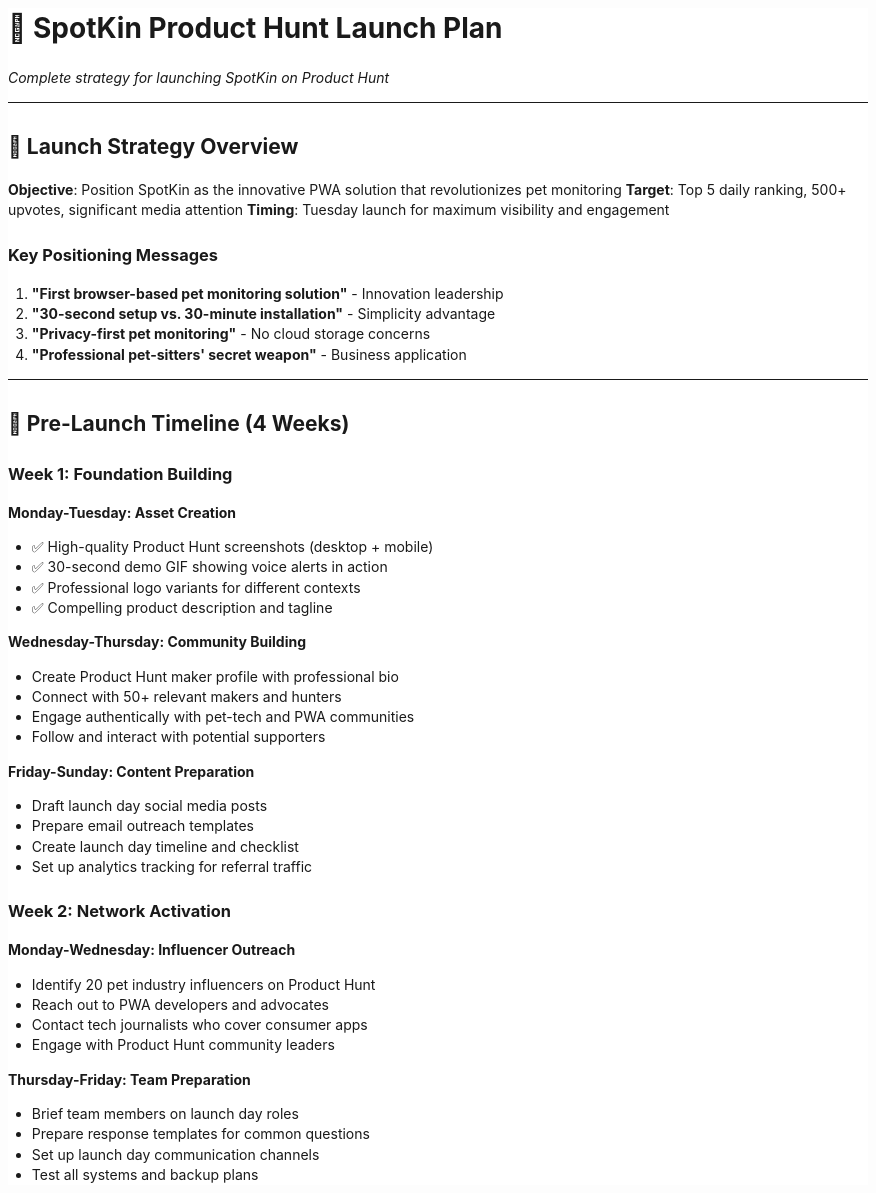 # 🚀 SpotKin Product Hunt Launch Plan

*Complete strategy for launching SpotKin on Product Hunt*

---

## 🎯 Launch Strategy Overview

**Objective**: Position SpotKin as the innovative PWA solution that revolutionizes pet monitoring
**Target**: Top 5 daily ranking, 500+ upvotes, significant media attention
**Timing**: Tuesday launch for maximum visibility and engagement

### Key Positioning Messages
1. **"First browser-based pet monitoring solution"** - Innovation leadership
2. **"30-second setup vs. 30-minute installation"** - Simplicity advantage
3. **"Privacy-first pet monitoring"** - No cloud storage concerns
4. **"Professional pet-sitters' secret weapon"** - Business application

---

## 📅 Pre-Launch Timeline (4 Weeks)

### Week 1: Foundation Building
**Monday-Tuesday: Asset Creation**
- ✅ High-quality Product Hunt screenshots (desktop + mobile)
- ✅ 30-second demo GIF showing voice alerts in action
- ✅ Professional logo variants for different contexts
- ✅ Compelling product description and tagline

**Wednesday-Thursday: Community Building**
- Create Product Hunt maker profile with professional bio
- Connect with 50+ relevant makers and hunters
- Engage authentically with pet-tech and PWA communities
- Follow and interact with potential supporters

**Friday-Sunday: Content Preparation**
- Draft launch day social media posts
- Prepare email outreach templates
- Create launch day timeline and checklist
- Set up analytics tracking for referral traffic

### Week 2: Network Activation
**Monday-Wednesday: Influencer Outreach**
- Identify 20 pet industry influencers on Product Hunt
- Reach out to PWA developers and advocates
- Contact tech journalists who cover consumer apps
- Engage with Product Hunt community leaders

**Thursday-Friday: Team Preparation**
- Brief team members on launch day roles
- Prepare response templates for common questions
- Set up launch day communication channels
- Test all systems and backup plans
